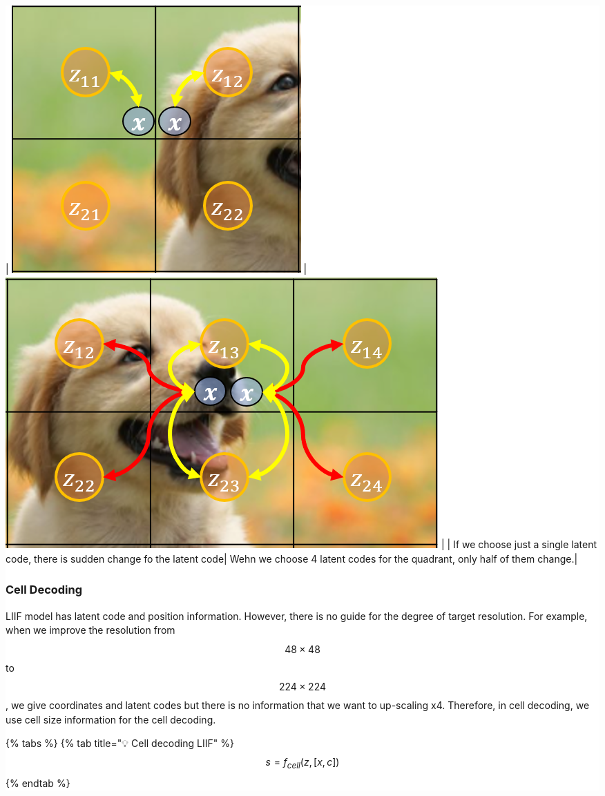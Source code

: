 |                         ![](../../.gitbook/assets/10/local1.png)                        |               ![](../../.gitbook/assets/10/local2.png)               |
| If we choose just a single latent code, there is sudden change fo the latent code| Wehn we choose 4 latent codes for the quadrant, only half of them change.|

### Cell Decoding

LIIF model has latent code and position information. However, there is no guide for the degree of target resolution. For example, when we improve the resolution from $$48\times 48$$ to $$224 \times 224$$ , we give coordinates and latent codes but there is no information that we want to up-scaling x4. Therefore, in cell decoding, we use cell size information for the cell decoding. 

{% tabs %}
{% tab title="💡 Cell decoding LIIF" %}
$$s = f_{cell} (z, [x,c])$$
{% endtab %}
